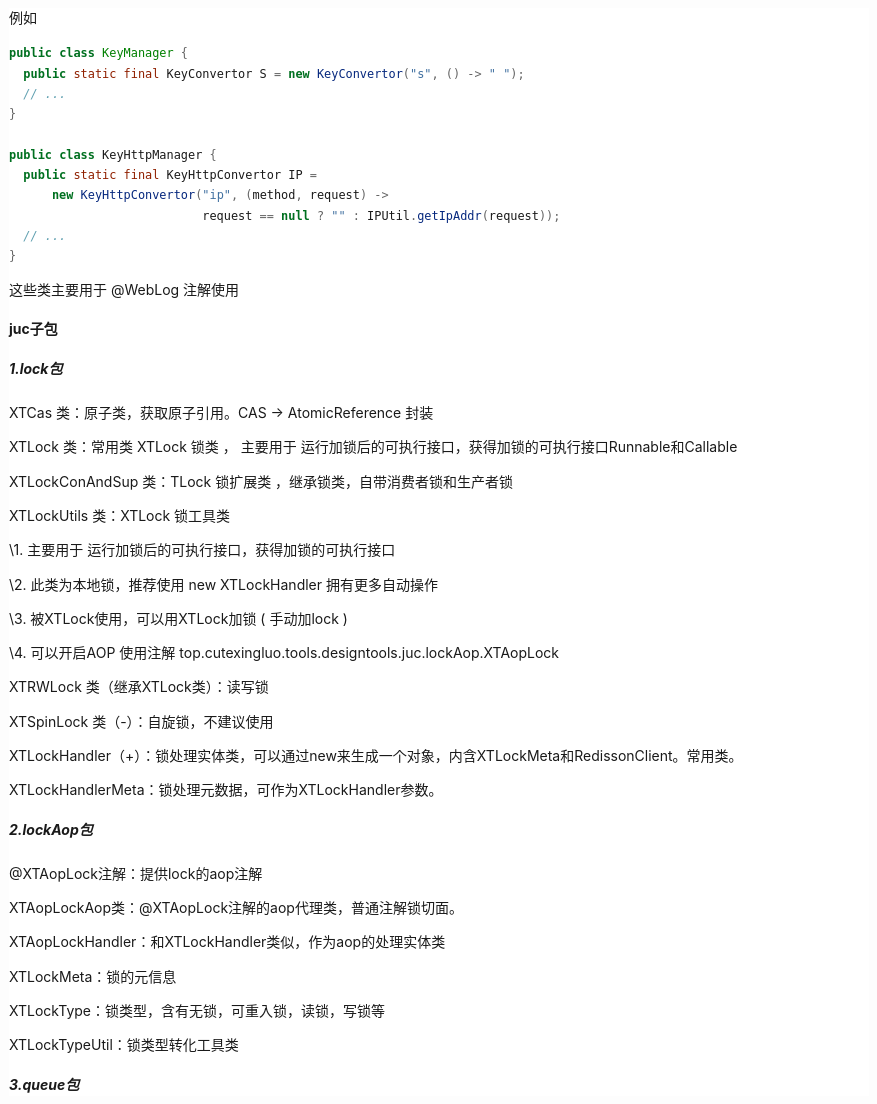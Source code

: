例如

```java
public class KeyManager {
  public static final KeyConvertor S = new KeyConvertor("s", () -> " ");
  // ...
}

public class KeyHttpManager {
  public static final KeyHttpConvertor IP = 
      new KeyHttpConvertor("ip", (method, request) -> 
                           request == null ? "" : IPUtil.getIpAddr(request));
  // ...
}
```

这些类主要用于 @WebLog 注解使用

#### juc子包

##### 1.lock包

XTCas 类：原子类，获取原子引用。CAS -> AtomicReference 封装

XTLock 类：常用类 XTLock 锁类 ， 主要用于 运行加锁后的可执行接口，获得加锁的可执行接口Runnable和Callable

XTLockConAndSup 类：TLock 锁扩展类 ，继承锁类，自带消费者锁和生产者锁

XTLockUtils 类：XTLock 锁工具类

\1.   主要用于 运行加锁后的可执行接口，获得加锁的可执行接口

\2.   此类为本地锁，推荐使用 new XTLockHandler 拥有更多自动操作

\3.   被XTLock使用，可以用XTLock加锁 ( 手动加lock )

\4.   可以开启AOP 使用注解 top.cutexingluo.tools.designtools.juc.lockAop.XTAopLock

XTRWLock 类（继承XTLock类）：读写锁

XTSpinLock 类（-）：自旋锁，不建议使用

XTLockHandler（+）：锁处理实体类，可以通过new来生成一个对象，内含XTLockMeta和RedissonClient。常用类。

XTLockHandlerMeta：锁处理元数据，可作为XTLockHandler参数。

##### 2.lockAop包

@XTAopLock注解：提供lock的aop注解

XTAopLockAop类：@XTAopLock注解的aop代理类，普通注解锁切面。

XTAopLockHandler：和XTLockHandler类似，作为aop的处理实体类

XTLockMeta：锁的元信息

XTLockType：锁类型，含有无锁，可重入锁，读锁，写锁等

XTLockTypeUtil：锁类型转化工具类

##### 3.queue包
